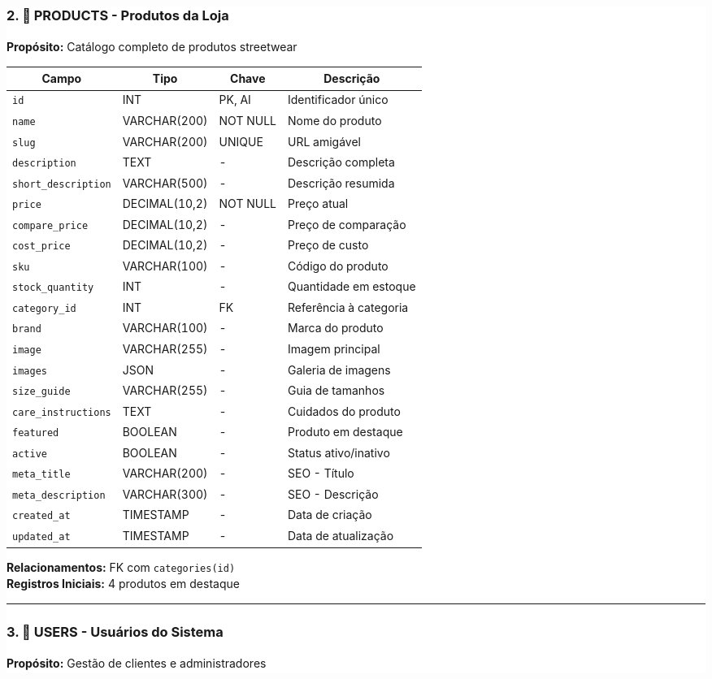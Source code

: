 
### 2. 👕 **PRODUCTS** - Produtos da Loja
**Propósito:** Catálogo completo de produtos streetwear

| Campo | Tipo | Chave | Descrição |
|-------|------|-------|-----------|
| `id` | INT | PK, AI | Identificador único |
| `name` | VARCHAR(200) | NOT NULL | Nome do produto |
| `slug` | VARCHAR(200) | UNIQUE | URL amigável |
| `description` | TEXT | - | Descrição completa |
| `short_description` | VARCHAR(500) | - | Descrição resumida |
| `price` | DECIMAL(10,2) | NOT NULL | Preço atual |
| `compare_price` | DECIMAL(10,2) | - | Preço de comparação |
| `cost_price` | DECIMAL(10,2) | - | Preço de custo |
| `sku` | VARCHAR(100) | - | Código do produto |
| `stock_quantity` | INT | - | Quantidade em estoque |
| `category_id` | INT | FK | Referência à categoria |
| `brand` | VARCHAR(100) | - | Marca do produto |
| `image` | VARCHAR(255) | - | Imagem principal |
| `images` | JSON | - | Galeria de imagens |
| `size_guide` | VARCHAR(255) | - | Guia de tamanhos |
| `care_instructions` | TEXT | - | Cuidados do produto |
| `featured` | BOOLEAN | - | Produto em destaque |
| `active` | BOOLEAN | - | Status ativo/inativo |
| `meta_title` | VARCHAR(200) | - | SEO - Título |
| `meta_description` | VARCHAR(300) | - | SEO - Descrição |
| `created_at` | TIMESTAMP | - | Data de criação |
| `updated_at` | TIMESTAMP | - | Data de atualização |

**Relacionamentos:** FK com `categories(id)`  
**Registros Iniciais:** 4 produtos em destaque

---

### 3. 👤 **USERS** - Usuários do Sistema
**Propósito:** Gestão de clientes e administradores
